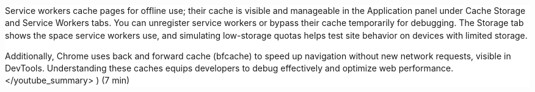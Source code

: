 Service workers cache pages for offline use; their cache is visible and manageable in the Application panel under Cache Storage and Service Workers tabs. You can unregister service workers or bypass their cache temporarily for debugging. The Storage tab shows the space service workers use, and simulating low-storage quotas helps test site behavior on devices with limited storage.

Additionally, Chrome uses back and forward cache (bfcache) to speed up navigation without new network requests, visible in DevTools. Understanding these caches equips developers to debug effectively and optimize web performance.</youtube_summary>
) (7 min)
